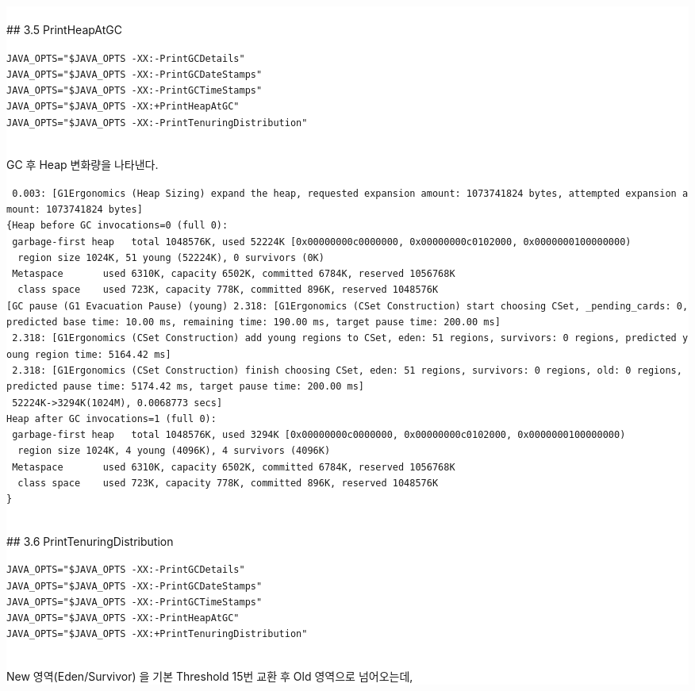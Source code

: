 <br>
## 3.5 PrintHeapAtGC

```
JAVA_OPTS="$JAVA_OPTS -XX:-PrintGCDetails"
JAVA_OPTS="$JAVA_OPTS -XX:-PrintGCDateStamps"
JAVA_OPTS="$JAVA_OPTS -XX:-PrintGCTimeStamps"
JAVA_OPTS="$JAVA_OPTS -XX:+PrintHeapAtGC"
JAVA_OPTS="$JAVA_OPTS -XX:-PrintTenuringDistribution"
```

<br>
GC 후 Heap 변화량을 나타낸다.

```
 0.003: [G1Ergonomics (Heap Sizing) expand the heap, requested expansion amount: 1073741824 bytes, attempted expansion amount: 1073741824 bytes]
{Heap before GC invocations=0 (full 0):
 garbage-first heap   total 1048576K, used 52224K [0x00000000c0000000, 0x00000000c0102000, 0x0000000100000000)
  region size 1024K, 51 young (52224K), 0 survivors (0K)
 Metaspace       used 6310K, capacity 6502K, committed 6784K, reserved 1056768K
  class space    used 723K, capacity 778K, committed 896K, reserved 1048576K
[GC pause (G1 Evacuation Pause) (young) 2.318: [G1Ergonomics (CSet Construction) start choosing CSet, _pending_cards: 0, predicted base time: 10.00 ms, remaining time: 190.00 ms, target pause time: 200.00 ms]
 2.318: [G1Ergonomics (CSet Construction) add young regions to CSet, eden: 51 regions, survivors: 0 regions, predicted young region time: 5164.42 ms]
 2.318: [G1Ergonomics (CSet Construction) finish choosing CSet, eden: 51 regions, survivors: 0 regions, old: 0 regions, predicted pause time: 5174.42 ms, target pause time: 200.00 ms]
 52224K->3294K(1024M), 0.0068773 secs]
Heap after GC invocations=1 (full 0):
 garbage-first heap   total 1048576K, used 3294K [0x00000000c0000000, 0x00000000c0102000, 0x0000000100000000)
  region size 1024K, 4 young (4096K), 4 survivors (4096K)
 Metaspace       used 6310K, capacity 6502K, committed 6784K, reserved 1056768K
  class space    used 723K, capacity 778K, committed 896K, reserved 1048576K
}
```

<br>
## 3.6 PrintTenuringDistribution

```
JAVA_OPTS="$JAVA_OPTS -XX:-PrintGCDetails"
JAVA_OPTS="$JAVA_OPTS -XX:-PrintGCDateStamps"
JAVA_OPTS="$JAVA_OPTS -XX:-PrintGCTimeStamps"
JAVA_OPTS="$JAVA_OPTS -XX:-PrintHeapAtGC"
JAVA_OPTS="$JAVA_OPTS -XX:+PrintTenuringDistribution"
```

<br>
New 영역(Eden/Survivor) 을 기본 Threshold 15번 교환 후 Old 영역으로 넘어오는데,
